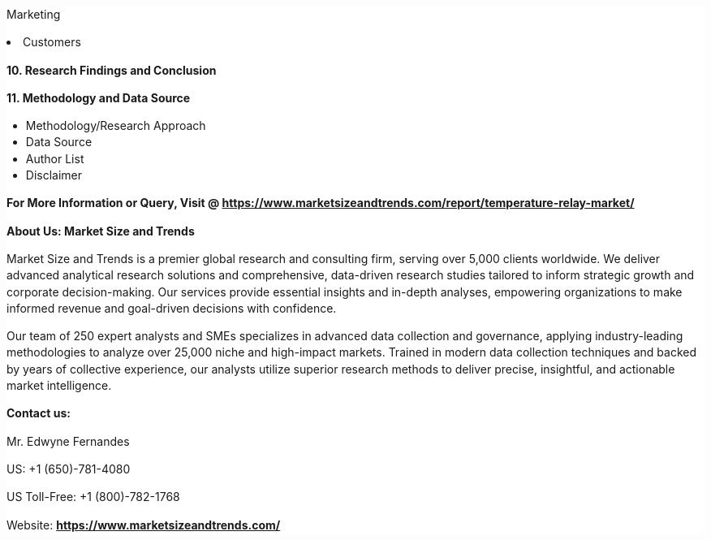 Marketing</li><li>Customers</li></ul><p><strong>10. Research Findings and Conclusion</strong></p><p><strong>11. Methodology and Data Source</strong></p><ul><li>Methodology/Research Approach</li><li>Data Source</li><li>Author List</li><li>Disclaimer</li></ul></p><p><strong>For More Information or Query, Visit @ <a href="https://www.marketsizeandtrends.com/report/temperature-relay-market/">https://www.marketsizeandtrends.com/report/temperature-relay-market/</a></strong></p><p><strong>About Us: Market Size and Trends</strong></p><p>Market Size and Trends is a premier global research and consulting firm, serving over 5,000 clients worldwide. We deliver advanced analytical research solutions and comprehensive, data-driven research studies tailored to inform strategic growth and corporate decision-making. Our services provide essential insights and in-depth analyses, empowering organizations to make informed revenue and goal-driven decisions with confidence.</p><p>Our team of 250 expert analysts and SMEs specializes in advanced data collection and governance, applying industry-leading methodologies to analyze over 25,000 niche and high-impact markets. Trained in modern data collection techniques and backed by years of collective experience, our analysts utilize superior research methods to deliver precise, insightful, and actionable market intelligence.</p><p><strong>Contact us:</strong></p><p>Mr. Edwyne Fernandes</p><p>US: +1 (650)-781-4080</p><p>US Toll-Free: +1 (800)-782-1768</p><p>Website: <strong><a href="https://www.marketsizeandtrends.com/">https://www.marketsizeandtrends.com/</a></strong></p>
